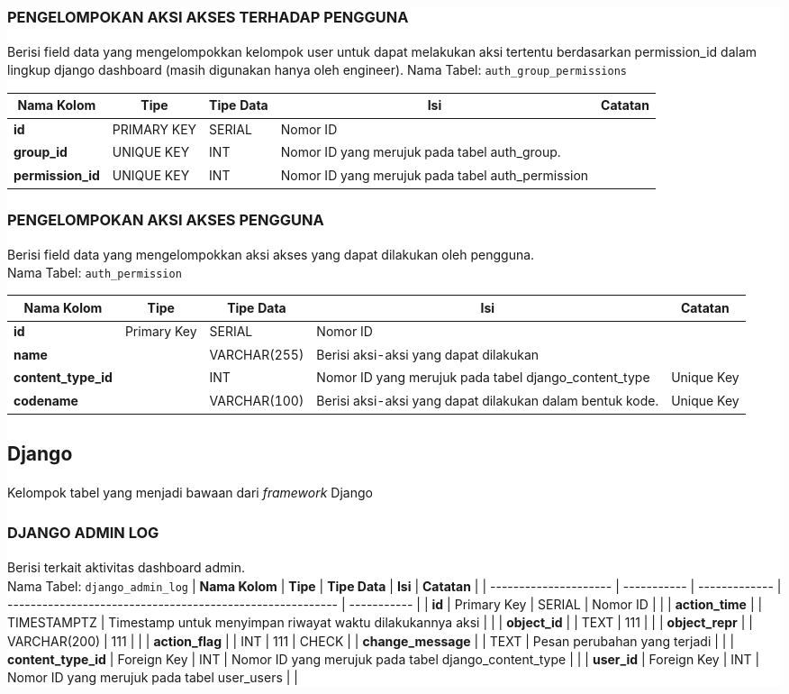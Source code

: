 ### **PENGELOMPOKAN AKSI AKSES TERHADAP PENGGUNA**

Berisi field data yang mengelompokkan kelompok user untuk dapat melakukan aksi tertentu berdasarkan permission_id dalam lingkup django dashboard (masih digunakan hanya oleh engineer).
Nama Tabel: ``auth_group_permissions``

| **Nama Kolom**     | **Tipe**    | **Tipe Data** | **Isi**                                           | **Catatan** |
| ------------------ | ----------- | ------------- | ------------------------------------------------- | ----------- |
| **id**             | PRIMARY KEY | SERIAL        | Nomor ID                                          |             |
| **group\_id**      | UNIQUE KEY  | INT           | Nomor ID yang merujuk pada tabel auth\_group.     |             |
| **permission\_id** | UNIQUE KEY  | INT           | Nomor ID yang merujuk pada tabel auth\_permission |             |

### **PENGELOMPOKAN AKSI AKSES PENGGUNA**

Berisi field data yang mengelompokkan aksi akses yang dapat dilakukan oleh pengguna. \
Nama Tabel: ``auth_permission``

| **Nama Kolom**        | **Tipe**    | **Tipe Data** | **Isi**                                                  | **Catatan** |
| --------------------- | ----------- | ------------- | -------------------------------------------------------- | ----------- |
| **id**                | Primary Key | SERIAL        | Nomor ID                                                 |             |
| **name**              |             | VARCHAR(255)  | Berisi aksi-aksi yang dapat dilakukan                    |             |
| **content\_type\_id** |             | INT           | Nomor ID yang merujuk pada tabel django\_content\_type   | Unique Key  |
| **codename**          |             | VARCHAR(100)  | Berisi aksi-aksi yang dapat dilakukan dalam bentuk kode. | Unique Key  |

## **Django**

Kelompok tabel yang menjadi bawaan dari _framework_ Django

### **DJANGO ADMIN LOG**

Berisi terkait aktivitas dashboard admin. \
Nama Tabel: ``django_admin_log``
| **Nama Kolom**        | **Tipe**    | **Tipe Data** | **Isi**                                                   | **Catatan** |
| --------------------- | ----------- | ------------- | --------------------------------------------------------- | ----------- |
| **id**                | Primary Key | SERIAL        | Nomor ID                                                  |             |
| **action\_time**      |             | TIMESTAMPTZ   | Timestamp untuk menyimpan riwayat waktu dilakukannya aksi |             |
| **object\_id**        |             | TEXT          | 111                                                       |             |
| **object\_repr**      |             | VARCHAR(200)  | 111                                                       |             |
| **action\_flag**      |             | INT           | 111                                                       | CHECK       |
| **change\_message**   |             | TEXT          | Pesan perubahan yang terjadi                              |             |
| **content\_type\_id** | Foreign Key | INT           | Nomor ID yang merujuk pada tabel django\_content\_type    |             |
| **user\_id**          | Foreign Key | INT           | Nomor ID yang merujuk pada tabel user\_users              |             |
